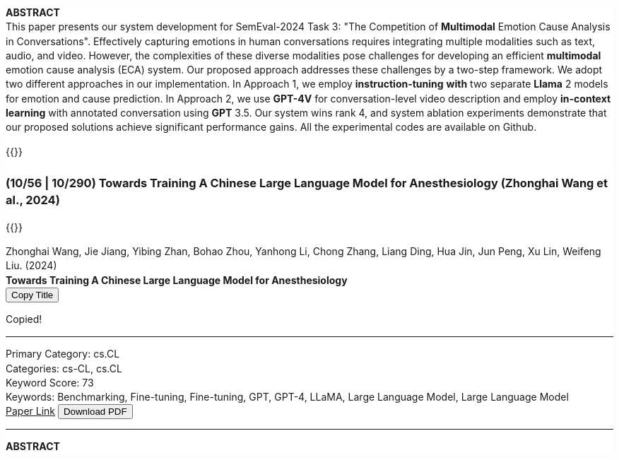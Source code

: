 
**ABSTRACT**  
This paper presents our system development for SemEval-2024 Task 3: "The Competition of <b>Multimodal</b> Emotion Cause Analysis in Conversations". Effectively capturing emotions in human conversations requires integrating multiple modalities such as text, audio, and video. However, the complexities of these diverse modalities pose challenges for developing an efficient <b>multimodal</b> emotion cause analysis (ECA) system. Our proposed approach addresses these challenges by a two-step framework. We adopt two different approaches in our implementation. In Approach 1, we employ <b>instruction-tuning</b> <b>with</b> two separate <b>Llama</b> 2 models for emotion and cause prediction. In Approach 2, we use <b>GPT-4V</b> for conversation-level video description and employ <b>in-context</b> <b>learning</b> with annotated conversation using <b>GPT</b> 3.5. Our system wins rank 4, and system ablation experiments demonstrate that our proposed solutions achieve significant performance gains. All the experimental codes are available on Github.

{{</citation>}}


### (10/56 | 10/290) Towards Training A Chinese Large Language Model for Anesthesiology (Zhonghai Wang et al., 2024)

{{<citation>}}

Zhonghai Wang, Jie Jiang, Yibing Zhan, Bohao Zhou, Yanhong Li, Chong Zhang, Liang Ding, Hua Jin, Jun Peng, Xu Lin, Weifeng Liu. (2024)  
**Towards Training A Chinese Large Language Model for Anesthesiology**
<br/>
<button class="copy-to-clipboard" title="Towards Training A Chinese Large Language Model for Anesthesiology" index=10>
  <span class="copy-to-clipboard-item">Copy Title<span>
</button>
<div class="toast toast-copied toast-index-10 align-items-center text-bg-secondary border-0 position-absolute top-0 end-0" role="alert" aria-live="assertive" aria-atomic="true">
  <div class="d-flex">
    <div class="toast-body">
      Copied!
    </div>
  </div>
</div>

---
Primary Category: cs.CL  
Categories: cs-CL, cs.CL  
Keyword Score: 73  
Keywords: Benchmarking, Fine-tuning, Fine-tuning, GPT, GPT-4, LLaMA, Large Language Model, Large Language Model  
<a type="button" class="btn btn-outline-primary" href="http://arxiv.org/abs/2403.02742v1" target="_blank" >Paper Link</a>
<button type="button" class="btn btn-outline-primary download-pdf" url="https://arxiv.org/pdf/2403.02742v1.pdf" filename="2403.02742v1.pdf">Download PDF</button>

---


**ABSTRACT**  